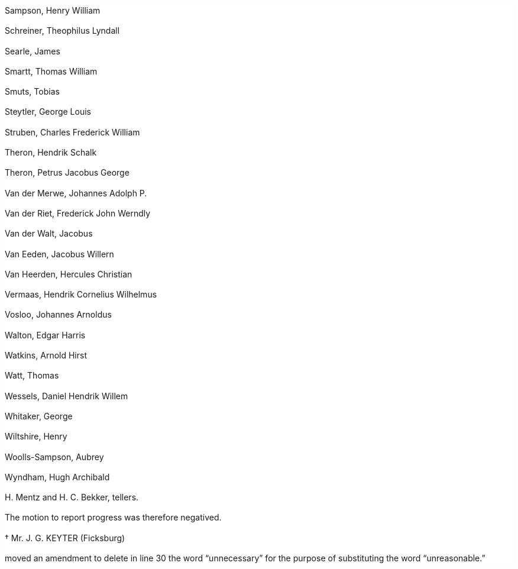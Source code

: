 <p>Sampson, Henry William</p>

<p>Schreiner, Theophilus Lyndall</p>

<p>Searle, James</p>

<p>Smartt, Thomas William</p>

<p>Smuts, Tobias</p>

<p>Steytler, George Louis</p>

<p>Struben, Charles Frederick William</p>

<p><span class="col_1515-1516" refersTo="page_0764"/>Theron, Hendrik Schalk</p>

<p>Theron, Petrus Jacobus George</p>

<p>Van der Merwe, Johannes Adolph P.</p>

<p>Van der Riet, Frederick John Werndly</p>

<p>Van der Walt, Jacobus</p>

<p>Van Eeden, Jacobus Willern</p>

<p>Van Heerden, Hercules Christian</p>

<p>Vermaas, Hendrik Cornelius Wilhelmus</p>

<p>Vosloo, Johannes Arnoldus</p>

<p>Walton, Edgar Harris</p>

<p>Watkins, Arnold Hirst</p>

<p>Watt, Thomas</p>

<p>Wessels, Daniel Hendrik Willem</p>

<p>Whitaker, George</p>

<p>Wiltshire, Henry</p>

<p>Woolls-Sampson, Aubrey</p>

<p>Wyndham, Hugh Archibald</p>

<p>H. Mentz and H. C. Bekker, tellers.</p>

<p>The motion to report progress was therefore negatived.</p>

</speech>

<speech by="#keyter">

<from>&#x2020; Mr. <person refersTo="hansard_za">J. G. KEYTER</person> (Ficksburg)</from>

<p>moved an amendment to delete in line 30 the word &#x201C;unnecessary&#x201D; for the purpose of substituting the word &#x201C;unreasonable.&#x201D;</p>

</speech>

<speech by="#bekker">
